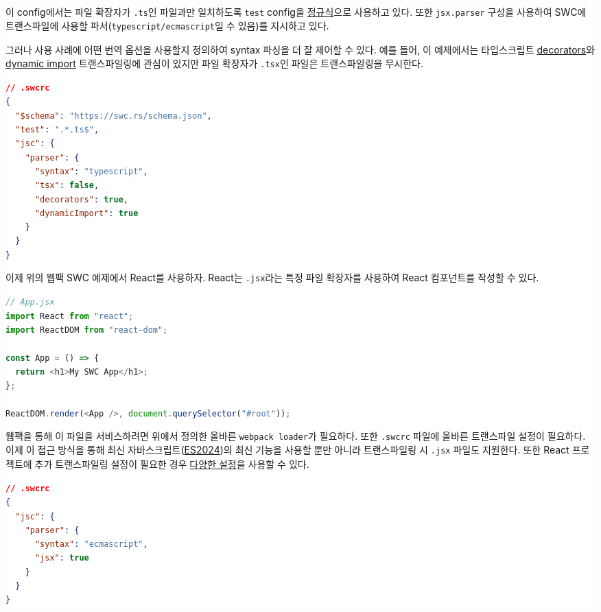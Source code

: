 이 config에서는 파일 확장자가 `.ts`인 파일과만 일치하도록 `test` config을 [정규식](https://en.wikipedia.org/wiki/Regular_expression)으로 사용하고 있다. 또한 `jsx.parser` 구성을 사용하여 SWC에 트랜스파일에 사용할 파서(`typescript/ecmascript`일 수 있음)를 지시하고 있다.

그러나 사용 사례에 어떤 번역 옵션을 사용할지 정의하여 syntax 파싱을 더 잘 제어할 수 있다. 예를 들어, 이 예제에서는 타입스크립트 [decorators](https://www.typescriptlang.org/docs/handbook/decorators.html)와 [dynamic import](https://basarat.gitbook.io/typescript/project/dynamic-import-expressions) 트랜스파일링에 관심이 있지만 파일 확장자가 `.tsx`인 파일은 트랜스파일링을 무시한다.

```json
// .swcrc
{
  "$schema": "https://swc.rs/schema.json",
  "test": ".*.ts$",
  "jsc": {
    "parser": {
      "syntax": "typescript",
      "tsx": false,
      "decorators": true,
      "dynamicImport": true
    }
  }
}
```

이제 위의 웹팩 SWC 예제에서 React를 사용하자. React는 `.jsx`라는 특정 파일 확장자를 사용하여 React 컴포넌트를 작성할 수 있다.

```js
// App.jsx
import React from "react";
import ReactDOM from "react-dom";

const App = () => {
  return <h1>My SWC App</h1>;
};

ReactDOM.render(<App />, document.querySelector("#root"));
```

웹팩을 통해 이 파일을 서비스하려면 위에서 정의한 올바른 `webpack loader`가 필요하다. 또한 `.swcrc` 파일에 올바른 트랜스파일 설정이 필요하다. 이제 이 접근 방식을 통해 최신 자바스크립트([ES2024](https://selvaganesh93.medium.com/javascript-whats-new-in-ecmascript-2019-es2019-es10-35210c6e7f4b))의 최신 기능을 사용할 뿐만 아니라 트랜스파일링 시 `.jsx` 파일도 지원한다. 또한 React 프로젝트에 추가 트랜스파일링 설정이 필요한 경우 [다양한 설정](https://swc.rs/docs/configuration/compilation)을 사용할 수 있다.

```json
// .swcrc
{
  "jsc": {
    "parser": {
      "syntax": "ecmascript",
      "jsx": true
    }
  }
}
```
